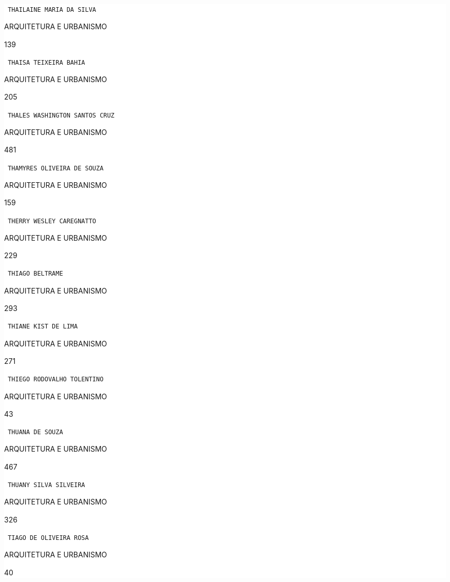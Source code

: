      THAILAINE MARIA DA SILVA

   ARQUITETURA E URBANISMO

   139

     THAISA TEIXEIRA BAHIA

   ARQUITETURA E URBANISMO

   205

     THALES WASHINGTON SANTOS CRUZ

   ARQUITETURA E URBANISMO

   481

     THAMYRES OLIVEIRA DE SOUZA

   ARQUITETURA E URBANISMO

   159

     THERRY WESLEY CAREGNATTO

   ARQUITETURA E URBANISMO

   229

     THIAGO BELTRAME

   ARQUITETURA E URBANISMO

   293

     THIANE KIST DE LIMA

   ARQUITETURA E URBANISMO

   271

     THIEGO RODOVALHO TOLENTINO

   ARQUITETURA E URBANISMO

   43

     THUANA DE SOUZA

   ARQUITETURA E URBANISMO

   467

     THUANY SILVA SILVEIRA

   ARQUITETURA E URBANISMO

   326

     TIAGO DE OLIVEIRA ROSA

   ARQUITETURA E URBANISMO

   40
